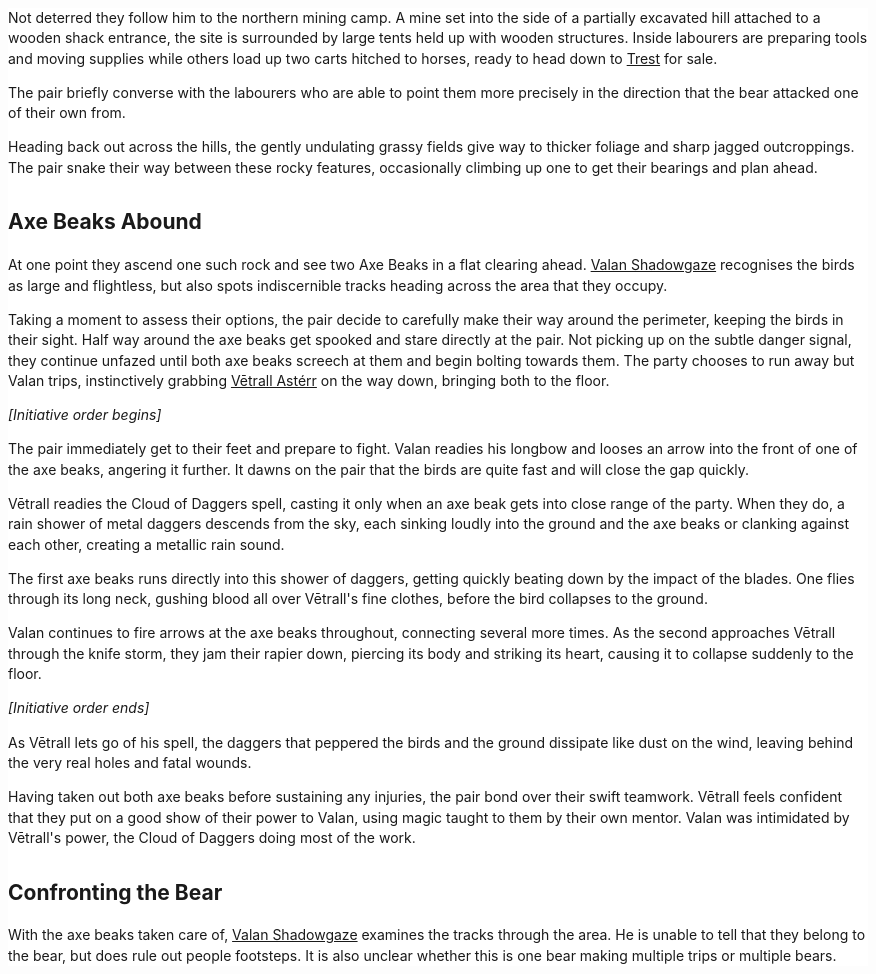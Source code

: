 Not deterred they follow him to the northern mining camp. A mine set into the side of a partially excavated hill attached to a wooden shack entrance, the site is surrounded by large tents held up with wooden structures. Inside labourers are preparing tools and moving supplies while others load up two carts hitched to horses, ready to head down to [Trest](../places/towns/trest.md) for sale.

The pair briefly converse with the labourers who are able to point them more precisely in the direction that the bear attacked one of their own from.

Heading back out across the hills, the gently undulating grassy fields give way to thicker foliage and sharp jagged outcroppings. The pair snake their way between these rocky features, occasionally climbing up one to get their bearings and plan ahead.

## Axe Beaks Abound

At one point they ascend one such rock and see two Axe Beaks in a flat clearing ahead. [Valan Shadowgaze](../characters/valan-shadowgaze.md) recognises the birds as large and flightless, but also spots indiscernible tracks heading across the area that they occupy.

Taking a moment to assess their options, the pair decide to carefully make their way around the perimeter, keeping the birds in their sight. Half way around the axe beaks get spooked and stare directly at the pair. Not picking up on the subtle danger signal, they continue unfazed until both axe beaks screech at them and begin bolting towards them. The party chooses to run away but Valan trips, instinctively grabbing [Vētrall Astérr](../characters/vetrall-asterr.md) on the way down, bringing both to the floor.

*[Initiative order begins]*

The pair immediately get to their feet and prepare to fight. Valan readies his longbow and looses an arrow into the front of one of the axe beaks, angering it further. It dawns on the pair that the birds are quite fast and will close the gap quickly.

Vētrall readies the Cloud of Daggers spell, casting it only when an axe beak gets into close range of the party. When they do, a rain shower of metal daggers descends from the sky, each sinking loudly into the ground and the axe beaks or clanking against each other, creating a metallic rain sound.

The first axe beaks runs directly into this shower of daggers, getting quickly beating down by the impact of the blades. One flies through its long neck, gushing blood all over Vētrall's fine clothes, before the bird collapses to the ground.

Valan continues to fire arrows at the axe beaks throughout, connecting several more times. As the second approaches Vētrall through the knife storm, they jam their rapier down, piercing its body and striking its heart, causing it to collapse suddenly to the floor.

*[Initiative order ends]*

As Vētrall lets go of his spell, the daggers that peppered the birds and the ground dissipate like dust on the wind, leaving behind the very real holes and fatal wounds. 

Having taken out both axe beaks before sustaining any injuries, the pair bond over their swift teamwork. Vētrall feels confident that they put on a good show of their power to Valan, using magic taught to them by their own mentor. Valan was intimidated by Vētrall's power, the Cloud of Daggers doing most of the work.

## Confronting the Bear

With the axe beaks taken care of, [Valan Shadowgaze](../characters/valan-shadowgaze.md) examines the tracks through the area. He is unable to tell that they belong to the bear, but does rule out people footsteps. It is also unclear whether this is one bear making multiple trips or multiple bears.
